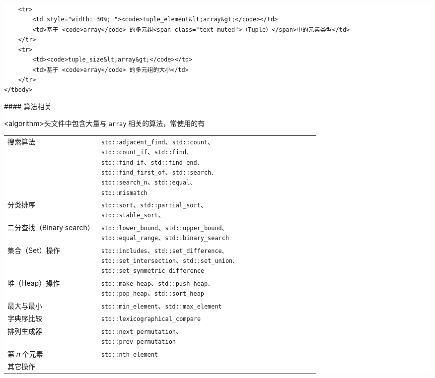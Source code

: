 		<tr>
			<td style="width: 30%; "><code>tuple_element&lt;array&gt;</code></td>
			<td>基于 <code>array</code> 的多元组<span class="text-muted">（Tuple）</span>中的元素类型</td>
		</tr>
		<tr>
			<td><code>tuple_size&lt;array&gt;</code></td>
			<td>基于 <code>array</code> 的多元组的大小</td>
		</tr>
	</tbody>
</table>
#### 算法相关
<p>&lt;algorithm&gt;头文件中包含大量与 <code>array</code> 相关的算法，常使用的有</p>

<table class="table table-hover table-bordered table-condensed">
	<tbody>
		<tr>
			<td style="width: 30%; ">搜索算法</td>
			<td><code><a>std::adjacent_find</a></code>、<code><a>std::count</a>、</code><br />
			<code><a>std::count_if</a></code>、<code><a>std::find</a>、</code><br />
			<code><a>std::find_if</a></code>、<code><a>std::find_end</a>、</code><br />
			<code><a>std::find_first_of</a></code>、<code><a>std::search</a>、</code><br />
			<code><a>std::search_n</a></code>、<code><a>std::equal</a>、</code><br />
			<code><a>std::mismatch</a></code></td>
		</tr>
		<tr>
			<td>分类排序</td>
			<td><code><a>std::sort</a></code>、<code><a>std::partial_sort</a></code>、<br />
			<code><a>std::stable_sort</a></code>、</td>
		</tr>
		<tr>
			<td>二分查找<span class="text-muted">（Binary search）</span></td>
			<td><code><a>std::lower_bound</a></code>、<code><a>std::upper_bound</a>、</code><br />
			<code><a>std::equal_range</a></code>、<code><a>std::binary_search</a></code></td>
		</tr>
		<tr>
			<td>集合<span class="text-muted">（Set）</span>操作</td>
			<td><code><a>std::includes</a></code>、<code><a>std::set_difference</a>、</code><br />
			<code><a>std::set_intersection</a></code>、<code><a>std::set_union</a>、</code><br />
			<code><a>std::set_symmetric_difference</a></code></td>
		</tr>
		<tr>
			<td>堆<span class="text-muted">（Heap）</span>操作</td>
			<td><code><a>std::make_heap</a></code>、<code><a>std::push_heap</a>、</code><br />
			<code><a>std::pop_heap</a></code>、<code><a>std::sort_heap</a></code></td>
		</tr>
		<tr>
			<td>最大与最小</td>
			<td><code><a>std::min_element</a></code>、<code><a>std::max_element</a></code></td>
		</tr>
		<tr>
			<td>字典序比较</td>
			<td><code><a>std::lexicographical_compare</a></code></td>
		</tr>
		<tr>
			<td>排列生成器</td>
			<td><code><a>std::next_permutation</a></code>、<br />
			<code><a>std::prev_permutation</a></code></td>
		</tr>
		<tr>
			<td>第 <em>n</em> 个元素</td>
			<td><code><a>std::nth_element</a></code></td>
		</tr>
		<tr>
			<td>其它操作</td>